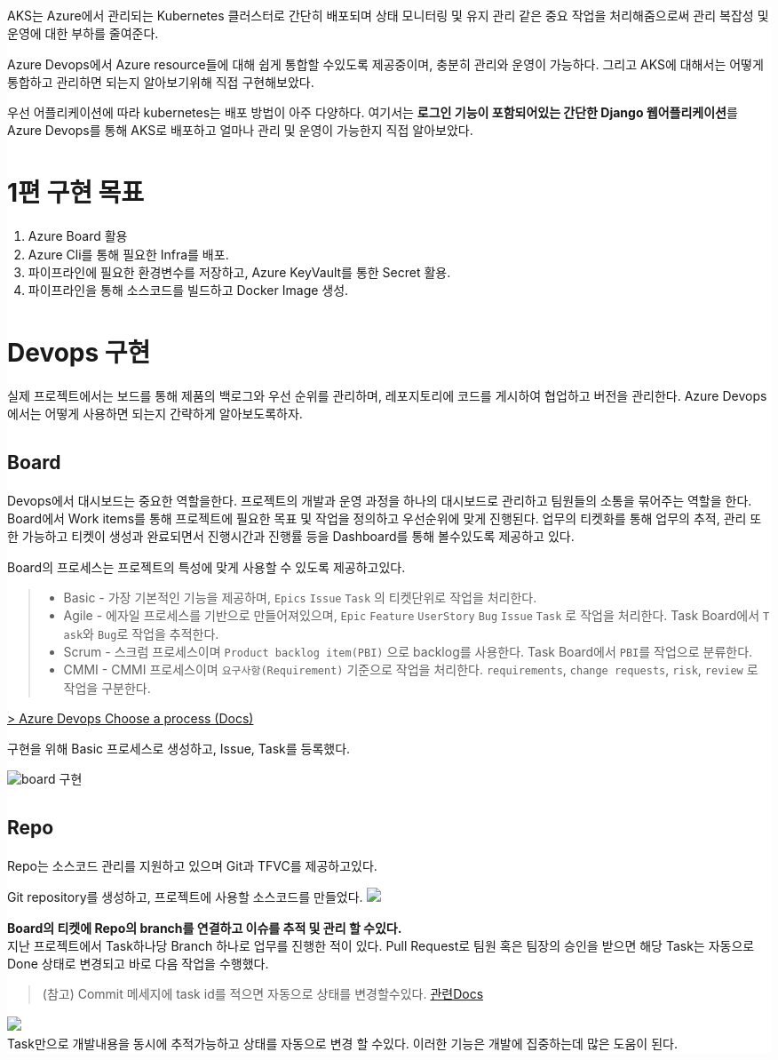 AKS는 Azure에서 관리되는 Kubernetes 클러스터로 간단히 배포되며 상태 모니터링 및 유지 관리 같은 중요 작업을 처리해줌으로써 관리 복잡성 및 운영에 대한 부하를 줄여준다.

Azure Devops에서 Azure resource들에 대해 쉽게 통합할 수있도록 제공중이며, 충분히 관리와 운영이 가능하다. 그리고 AKS에 대해서는 어떻게 통합하고 관리하면 되는지 알아보기위해 직접 구현해보았다.

우선 어플리케이션에 따라 kubernetes는 배포 방법이 아주 다양하다. 여기서는 **로그인 기능이 포함되어있는 간단한 Django 웹어플리케이션**를 Azure Devops를 통해 AKS로 배포하고 얼마나 관리 및 운영이 가능한지 직접 알아보았다.

# 1편 구현 목표
1. Azure Board 활용
2. Azure Cli를 통해 필요한 Infra를 배포.
3. 파이프라인에 필요한 환경변수를 저장하고, Azure KeyVault를 통한 Secret 활용.
4. 파이프라인을 통해 소스코드를 빌드하고 Docker Image 생성.


# Devops 구현
실제 프로젝트에서는 보드를 통해 제품의 백로그와 우선 순위를 관리하며, 레포지토리에 코드를 게시하여 협업하고 버전을 관리한다. Azure Devops에서는 어떻게 사용하면 되는지 간략하게 알아보도록하자.
## Board
Devops에서 대시보드는 중요한 역할을한다. 프로젝트의 개발과 운영 과정을 하나의 대시보드로 관리하고 팀원들의 소통을 묶어주는 역할을 한다. Board에서 Work items를 통해 프로젝트에 필요한 목표 및 작업을 정의하고 우선순위에 맞게 진행된다. 업무의 티켓화를 통해 업무의 추적, 관리 또한 가능하고 티켓이 생성과 완료되면서 진행시간과 진행률 등을 Dashboard를 통해 볼수있도록 제공하고 있다.

Board의 프로세스는 프로젝트의 특성에 맞게 사용할 수 있도록 제공하고있다.
> - Basic - 가장 기본적인 기능을 제공하며, `Epics` `Issue` `Task` 의 티켓단위로 작업을 처리한다.
> - Agile - 에자일 프로세스를 기반으로 만들어져있으며, `Epic` `Feature` `UserStory` `Bug` `Issue` `Task` 로 작업을 처리한다. Task Board에서 `Task`와 `Bug`로 작업을 추적한다.
> - Scrum - 스크럼 프로세스이며 `Product backlog item(PBI)` 으로 backlog를 사용한다. Task Board에서 `PBI`를 작업으로 분류한다.
> - CMMI - CMMI 프로세스이며 `요구사항(Requirement)` 기준으로 작업을 처리한다. `requirements`, `change requests`, `risk`, `review` 로 작업을 구분한다.

[> Azure Devops Choose a process (Docs)](https://docs.microsoft.com/ko-kr/azure/devops/boards/work-items/guidance/choose-process?view=azure-devops&tabs=basic-process)

구현을 위해 Basic 프로세스로 생성하고, Issue, Task를 등록했다.  

![board 구현](/files/blog/2020-07-10/2020-06-30-14-28-00.png)

## Repo
Repo는 소스코드 관리를 지원하고 있으며 Git과 TFVC를 제공하고있다. 

Git repository를 생성하고, 프로젝트에 사용할 소스코드를 만들었다.
![](/files/blog/2020-07-10/2020-07-02-13-31-23.png)

**Board의 티켓에 Repo의 branch를 연결하고 이슈를 추적 및 관리 할 수있다.**  
지난 프로젝트에서 Task하나당 Branch 하나로 업무를 진행한 적이 있다. Pull Request로 팀원 혹은 팀장의 승인을 받으면 해당 Task는 자동으로 Done 상태로 변경되고 바로 다음 작업을 수행했다.   
> (참고) Commit 메세지에 task id를 적으면 자동으로 상태를 변경할수있다. [관련Docs](https://docs.microsoft.com/en-us/azure/devops/repos/git/resolution-mentions?view=azure-devops)  
> 
![](/files/blog/2020-07-10/2020-07-02-14-25-25.png)  
Task만으로 개발내용을 동시에 추적가능하고 상태를 자동으로 변경 할 수있다. 이러한 기능은 개발에 집중하는데 많은 도움이 된다.  
